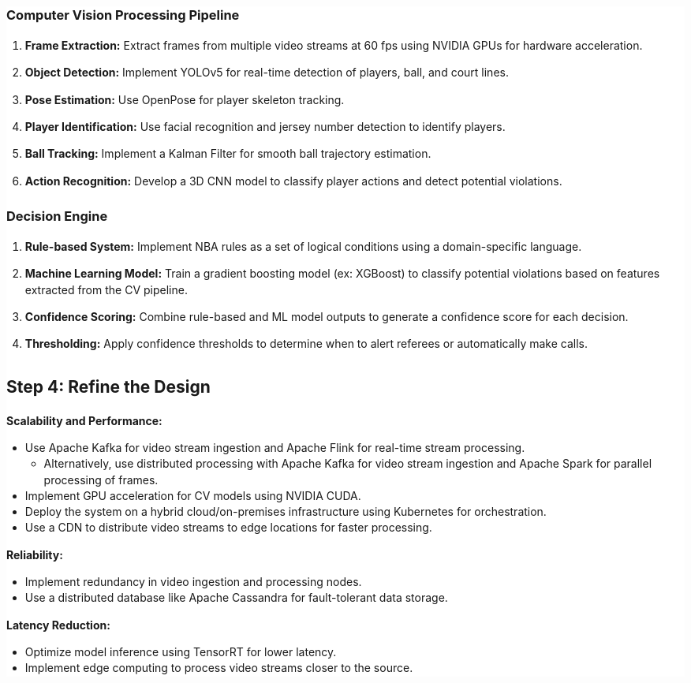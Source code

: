 ### Computer Vision Processing Pipeline

1. **Frame Extraction:** Extract frames from multiple video streams at 60 fps using NVIDIA GPUs
for hardware acceleration.

2. **Object Detection:** Implement YOLOv5 for real-time detection of players, ball, and court lines.

3. **Pose Estimation:** Use OpenPose for player skeleton tracking.

4. **Player Identification:** Use facial recognition and jersey number detection to identify players.

5. **Ball Tracking:** Implement a Kalman Filter for smooth ball trajectory estimation.

6. **Action Recognition:** Develop a 3D CNN model to classify player actions and detect potential violations.

### Decision Engine

1. **Rule-based System:** Implement NBA rules as a set of logical conditions using a domain-specific
language.

2. **Machine Learning Model:** Train a gradient boosting model (ex: XGBoost) to classify potential violations
based on features extracted from the CV pipeline.

3. **Confidence Scoring:** Combine rule-based and ML model outputs to generate a confidence score for each
decision.

4. **Thresholding:** Apply confidence thresholds to determine when to alert referees or automatically
make calls.

## Step 4: Refine the Design

**Scalability and Performance:**

- Use Apache Kafka for video stream ingestion and Apache Flink for real-time stream processing.
    - Alternatively, use distributed processing with Apache Kafka for video stream ingestion
    and Apache Spark for parallel processing of frames.
- Implement GPU acceleration for CV models using NVIDIA CUDA.
- Deploy the system on a hybrid cloud/on-premises infrastructure using Kubernetes for orchestration.
- Use a CDN to distribute video streams to edge locations for faster processing.

**Reliability:**

- Implement redundancy in video ingestion and processing nodes.
- Use a distributed database like Apache Cassandra for fault-tolerant data storage.

**Latency Reduction:**

- Optimize model inference using TensorRT for lower latency.
- Implement edge computing to process video streams closer to the source.
